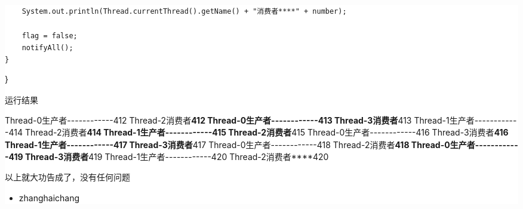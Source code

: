         System.out.println(Thread.currentThread().getName() + "消费者****" + number);

        flag = false;
        notifyAll();
    }
}

运行结果

Thread-0生产者------------412
Thread-2消费者****412
Thread-0生产者------------413
Thread-3消费者****413
Thread-1生产者------------414
Thread-2消费者****414
Thread-1生产者------------415
Thread-2消费者****415
Thread-0生产者------------416
Thread-3消费者****416
Thread-1生产者------------417
Thread-3消费者****417
Thread-0生产者------------418
Thread-2消费者****418
Thread-0生产者------------419
Thread-3消费者****419
Thread-1生产者------------420
Thread-2消费者****420</pre>

以上就大功告成了，没有任何问题
 

* zhanghaichang
